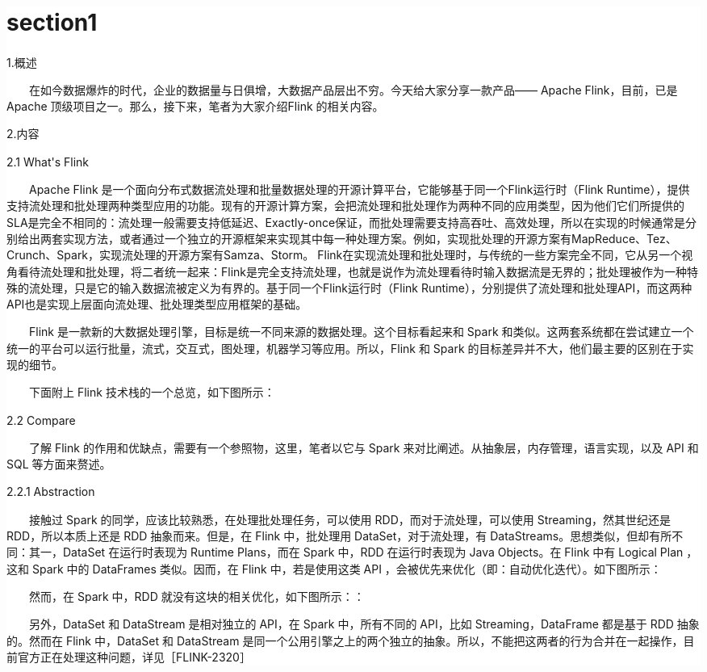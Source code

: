 # section1



1.概述

　　在如今数据爆炸的时代，企业的数据量与日俱增，大数据产品层出不穷。今天给大家分享一款产品—— Apache Flink，目前，已是 Apache 顶级项目之一。那么，接下来，笔者为大家介绍Flink 的相关内容。



2.内容

2.1 What's Flink

　　Apache Flink 是一个面向分布式数据流处理和批量数据处理的开源计算平台，它能够基于同一个Flink运行时（Flink Runtime），提供支持流处理和批处理两种类型应用的功能。现有的开源计算方案，会把流处理和批处理作为两种不同的应用类型，因为他们它们所提供的SLA是完全不相同的：流处理一般需要支持低延迟、Exactly-once保证，而批处理需要支持高吞吐、高效处理，所以在实现的时候通常是分别给出两套实现方法，或者通过一个独立的开源框架来实现其中每一种处理方案。例如，实现批处理的开源方案有MapReduce、Tez、Crunch、Spark，实现流处理的开源方案有Samza、Storm。 Flink在实现流处理和批处理时，与传统的一些方案完全不同，它从另一个视角看待流处理和批处理，将二者统一起来：Flink是完全支持流处理，也就是说作为流处理看待时输入数据流是无界的；批处理被作为一种特殊的流处理，只是它的输入数据流被定义为有界的。基于同一个Flink运行时（Flink Runtime），分别提供了流处理和批处理API，而这两种API也是实现上层面向流处理、批处理类型应用框架的基础。



　　Flink 是一款新的大数据处理引擎，目标是统一不同来源的数据处理。这个目标看起来和 Spark 和类似。这两套系统都在尝试建立一个统一的平台可以运行批量，流式，交互式，图处理，机器学习等应用。所以，Flink 和 Spark 的目标差异并不大，他们最主要的区别在于实现的细节。



　　下面附上 Flink 技术栈的一个总览，如下图所示：









2.2 Compare

　　了解 Flink 的作用和优缺点，需要有一个参照物，这里，笔者以它与 Spark 来对比阐述。从抽象层，内存管理，语言实现，以及 API 和 SQL 等方面来赘述。



2.2.1 Abstraction



　　接触过 Spark 的同学，应该比较熟悉，在处理批处理任务，可以使用 RDD，而对于流处理，可以使用 Streaming，然其世纪还是 RDD，所以本质上还是 RDD 抽象而来。但是，在 Flink 中，批处理用 DataSet，对于流处理，有 DataStreams。思想类似，但却有所不同：其一，DataSet 在运行时表现为 Runtime Plans，而在 Spark 中，RDD 在运行时表现为 Java Objects。在 Flink 中有 Logical Plan ，这和 Spark 中的 DataFrames 类似。因而，在 Flink 中，若是使用这类 API ，会被优先来优化（即：自动优化迭代）。如下图所示：







　　然而，在 Spark 中，RDD 就没有这块的相关优化，如下图所示：：







　　另外，DataSet 和 DataStream 是相对独立的 API，在 Spark 中，所有不同的 API，比如 Streaming，DataFrame 都是基于 RDD 抽象的。然而在 Flink 中，DataSet 和 DataStream 是同一个公用引擎之上的两个独立的抽象。所以，不能把这两者的行为合并在一起操作，目前官方正在处理这种问题，详见［FLINK-2320］
